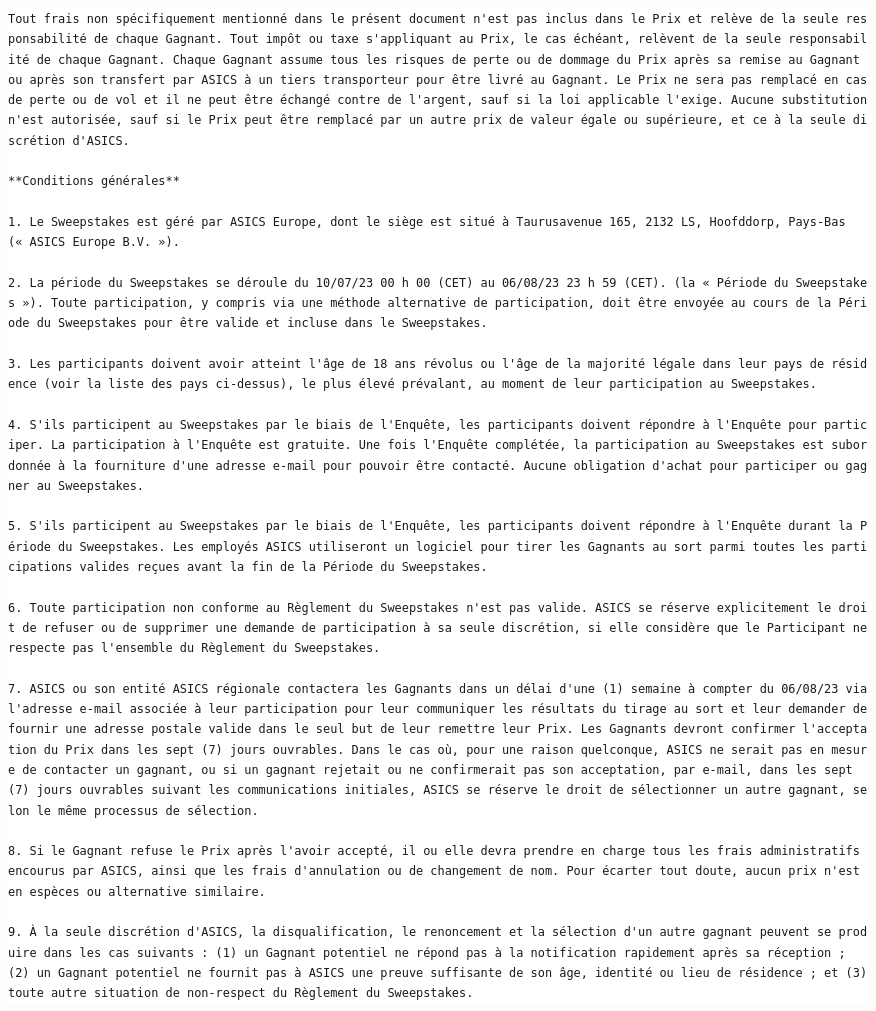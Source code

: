     Tout frais non spécifiquement mentionné dans le présent document n'est pas inclus dans le Prix et relève de la seule responsabilité de chaque Gagnant. Tout impôt ou taxe s'appliquant au Prix, le cas échéant, relèvent de la seule responsabilité de chaque Gagnant. Chaque Gagnant assume tous les risques de perte ou de dommage du Prix après sa remise au Gagnant ou après son transfert par ASICS à un tiers transporteur pour être livré au Gagnant. Le Prix ne sera pas remplacé en cas de perte ou de vol et il ne peut être échangé contre de l'argent, sauf si la loi applicable l'exige. Aucune substitution n'est autorisée, sauf si le Prix peut être remplacé par un autre prix de valeur égale ou supérieure, et ce à la seule discrétion d'ASICS.
    
    **Conditions générales**
    
    1. Le Sweepstakes est géré par ASICS Europe, dont le siège est situé à Taurusavenue 165, 2132 LS, Hoofddorp, Pays-Bas (« ASICS Europe B.V. »).
    
    2. La période du Sweepstakes se déroule du 10/07/23 00 h 00 (CET) au 06/08/23 23 h 59 (CET). (la « Période du Sweepstakes »). Toute participation, y compris via une méthode alternative de participation, doit être envoyée au cours de la Période du Sweepstakes pour être valide et incluse dans le Sweepstakes.
    
    3. Les participants doivent avoir atteint l'âge de 18 ans révolus ou l'âge de la majorité légale dans leur pays de résidence (voir la liste des pays ci-dessus), le plus élevé prévalant, au moment de leur participation au Sweepstakes.
    
    4. S'ils participent au Sweepstakes par le biais de l'Enquête, les participants doivent répondre à l'Enquête pour participer. La participation à l'Enquête est gratuite. Une fois l'Enquête complétée, la participation au Sweepstakes est subordonnée à la fourniture d'une adresse e-mail pour pouvoir être contacté. Aucune obligation d'achat pour participer ou gagner au Sweepstakes.
    
    5. S'ils participent au Sweepstakes par le biais de l'Enquête, les participants doivent répondre à l'Enquête durant la Période du Sweepstakes. Les employés ASICS utiliseront un logiciel pour tirer les Gagnants au sort parmi toutes les participations valides reçues avant la fin de la Période du Sweepstakes.
    
    6. Toute participation non conforme au Règlement du Sweepstakes n'est pas valide. ASICS se réserve explicitement le droit de refuser ou de supprimer une demande de participation à sa seule discrétion, si elle considère que le Participant ne respecte pas l'ensemble du Règlement du Sweepstakes.
    
    7. ASICS ou son entité ASICS régionale contactera les Gagnants dans un délai d'une (1) semaine à compter du 06/08/23 via l'adresse e-mail associée à leur participation pour leur communiquer les résultats du tirage au sort et leur demander de fournir une adresse postale valide dans le seul but de leur remettre leur Prix. Les Gagnants devront confirmer l'acceptation du Prix dans les sept (7) jours ouvrables. Dans le cas où, pour une raison quelconque, ASICS ne serait pas en mesure de contacter un gagnant, ou si un gagnant rejetait ou ne confirmerait pas son acceptation, par e-mail, dans les sept (7) jours ouvrables suivant les communications initiales, ASICS se réserve le droit de sélectionner un autre gagnant, selon le même processus de sélection.
    
    8. Si le Gagnant refuse le Prix après l'avoir accepté, il ou elle devra prendre en charge tous les frais administratifs encourus par ASICS, ainsi que les frais d'annulation ou de changement de nom. Pour écarter tout doute, aucun prix n'est en espèces ou alternative similaire.
    
    9. À la seule discrétion d'ASICS, la disqualification, le renoncement et la sélection d'un autre gagnant peuvent se produire dans les cas suivants : (1) un Gagnant potentiel ne répond pas à la notification rapidement après sa réception ; (2) un Gagnant potentiel ne fournit pas à ASICS une preuve suffisante de son âge, identité ou lieu de résidence ; et (3) toute autre situation de non-respect du Règlement du Sweepstakes.
    